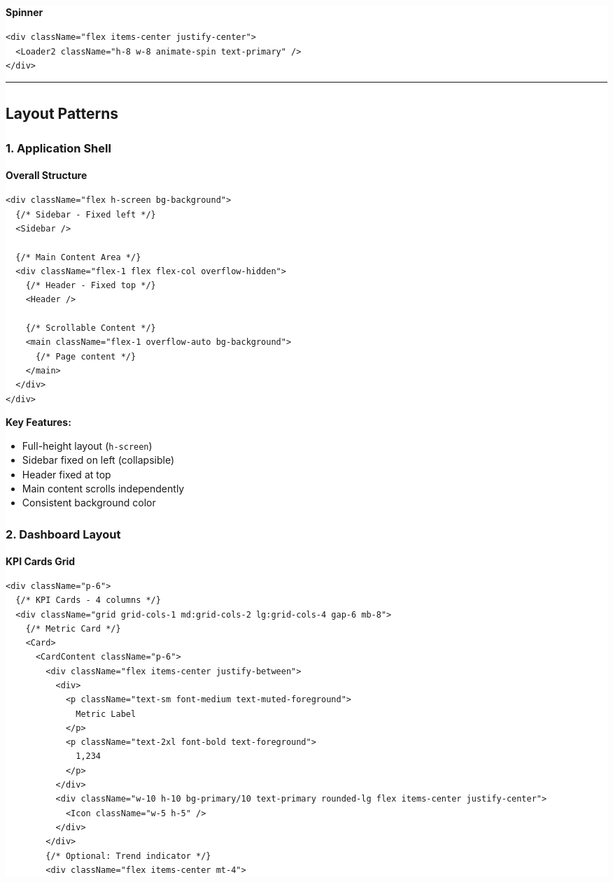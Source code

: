 **Spinner**
```tsx
<div className="flex items-center justify-center">
  <Loader2 className="h-8 w-8 animate-spin text-primary" />
</div>
```

---

## Layout Patterns

### 1. Application Shell

**Overall Structure**
```tsx
<div className="flex h-screen bg-background">
  {/* Sidebar - Fixed left */}
  <Sidebar />
  
  {/* Main Content Area */}
  <div className="flex-1 flex flex-col overflow-hidden">
    {/* Header - Fixed top */}
    <Header />
    
    {/* Scrollable Content */}
    <main className="flex-1 overflow-auto bg-background">
      {/* Page content */}
    </main>
  </div>
</div>
```

**Key Features:**
- Full-height layout (`h-screen`)
- Sidebar fixed on left (collapsible)
- Header fixed at top
- Main content scrolls independently
- Consistent background color

### 2. Dashboard Layout

**KPI Cards Grid**
```tsx
<div className="p-6">
  {/* KPI Cards - 4 columns */}
  <div className="grid grid-cols-1 md:grid-cols-2 lg:grid-cols-4 gap-6 mb-8">
    {/* Metric Card */}
    <Card>
      <CardContent className="p-6">
        <div className="flex items-center justify-between">
          <div>
            <p className="text-sm font-medium text-muted-foreground">
              Metric Label
            </p>
            <p className="text-2xl font-bold text-foreground">
              1,234
            </p>
          </div>
          <div className="w-10 h-10 bg-primary/10 text-primary rounded-lg flex items-center justify-center">
            <Icon className="w-5 h-5" />
          </div>
        </div>
        {/* Optional: Trend indicator */}
        <div className="flex items-center mt-4">
```